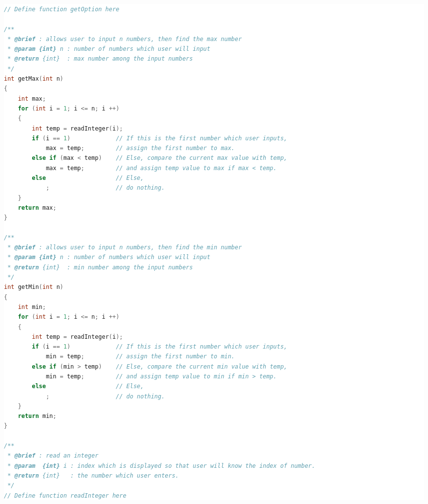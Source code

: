 ```CPP
// Define function getOption here

/**
 * @brief : allows user to input n numbers, then find the max number
 * @param {int} n : number of numbers which user will input
 * @return {int}  : max number among the input numbers
 */
int getMax(int n)
{
    int max;
    for (int i = 1; i <= n; i ++) 
    {
        int temp = readInteger(i);
        if (i == 1)             // If this is the first number which user inputs,
            max = temp;         // assign the first number to max.
        else if (max < temp)    // Else, compare the current max value with temp,
            max = temp;         // and assign temp value to max if max < temp.
        else                    // Else,
            ;                   // do nothing.
    }
    return max;
}

/**
 * @brief : allows user to input n numbers, then find the min number
 * @param {int} n : number of numbers which user will input
 * @return {int}  : min number among the input numbers
 */
int getMin(int n)
{
    int min;
    for (int i = 1; i <= n; i ++) 
    {
        int temp = readInteger(i);
        if (i == 1)             // If this is the first number which user inputs,
            min = temp;         // assign the first number to min.
        else if (min > temp)    // Else, compare the current min value with temp,
            min = temp;         // and assign temp value to min if min > temp.
        else                    // Else,
            ;                   // do nothing.
    }
    return min;
}

/**
 * @brief : read an integer
 * @param  {int} i : index which is displayed so that user will know the index of number. 
 * @return {int}   : the number which user enters.
 */
// Define function readInteger here
```
